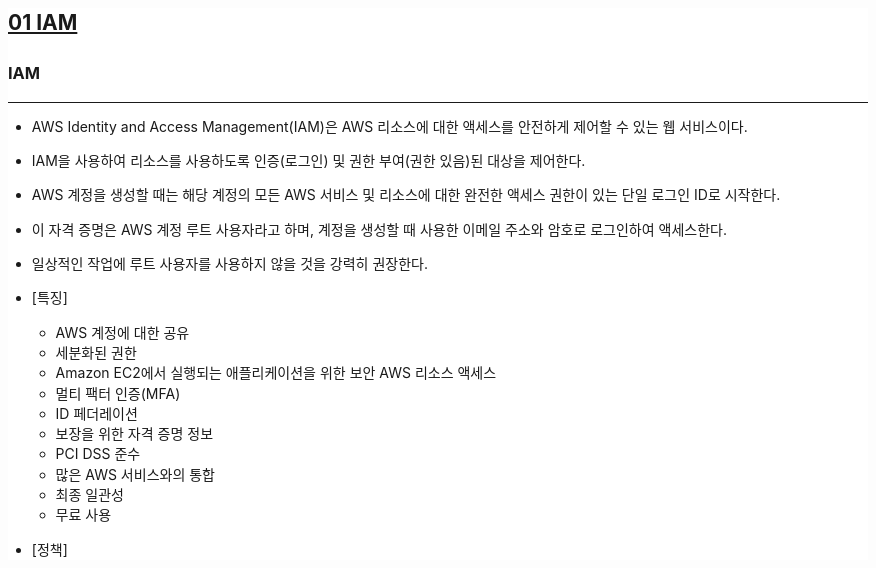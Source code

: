 ## <u>01 IAM</u>

### IAM

---

- AWS Identity and Access Management(IAM)은 AWS 리소스에 대한 액세스를 안전하게 제어할 수 있는 웹 서비스이다.
- IAM을 사용하여 리소스를 사용하도록 인증(로그인) 및 권한 부여(권한 있음)된 대상을 제어한다.
- AWS 계정을 생성할 때는 해당 계정의 모든 AWS 서비스 및 리소스에 대한 완전한 액세스 권한이 있는 단일 로그인 ID로 시작한다.
- 이 자격 증명은 AWS 계정 루트 사용자라고 하며, 계정을 생성할 때 사용한 이메일 주소와 암호로 로그인하여 액세스한다.
- 일상적인 작업에 루트 사용자를 사용하지 않을 것을 강력히 권장한다.

- [특징]

  - AWS 계정에 대한 공유
  - 세분화된 권한
  - Amazon EC2에서 실행되는 애플리케이션을 위한 보안 AWS 리소스 액세스
  - 멀티 팩터 인증(MFA)
  - ID 페더레이션
  - 보장을 위한 자격 증명 정보
  - PCI DSS 준수
  - 많은 AWS 서비스와의 통합
  - 최종 일관성
  - 무료 사용

- [정책]
